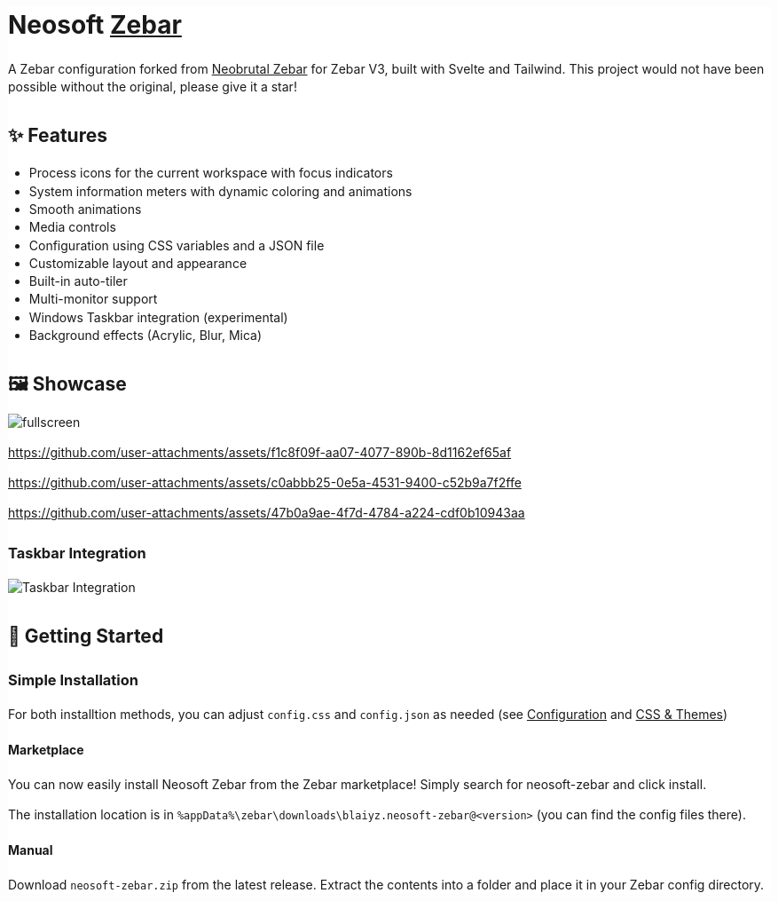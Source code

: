 # Neosoft [Zebar](https://github.com/glzr-io/zebar)

A Zebar configuration forked from [Neobrutal Zebar](https://github.com/adriankarlen/neobrutal-zebar) for Zebar V3, built with Svelte and Tailwind. This project would not have been possible without the original, please give it a star!

## ✨ Features

- Process icons for the current workspace with focus indicators
- System information meters with dynamic coloring and animations
- Smooth animations
- Media controls
- Configuration using CSS variables and a JSON file
- Customizable layout and appearance
- Built-in auto-tiler
- Multi-monitor support
- Windows Taskbar integration (experimental)
- Background effects (Acrylic, Blur, Mica)

## 🖼️ Showcase

![fullscreen](./misc/fullscreen.png)

https://github.com/user-attachments/assets/f1c8f09f-aa07-4077-890b-8d1162ef65af

https://github.com/user-attachments/assets/c0abbb25-0e5a-4531-9400-c52b9a7f2ffe

https://github.com/user-attachments/assets/47b0a9ae-4f7d-4784-a224-cdf0b10943aa

### Taskbar Integration

![Taskbar Integration](./misc/taskbar-integration.png)

## 🚀 Getting Started

### Simple Installation

For both installtion methods, you can adjust `config.css` and `config.json` as needed (see [Configuration](#-configuration) and [CSS & Themes](#-css--themes))

#### Marketplace

You can now easily install Neosoft Zebar from the Zebar marketplace! Simply search for neosoft-zebar and click install.

The installation location is in `%appData%\zebar\downloads\blaiyz.neosoft-zebar@<version>` (you can find the config files there).

#### Manual

Download `neosoft-zebar.zip` from the latest release. Extract the contents into a folder and place it in your Zebar config directory.
